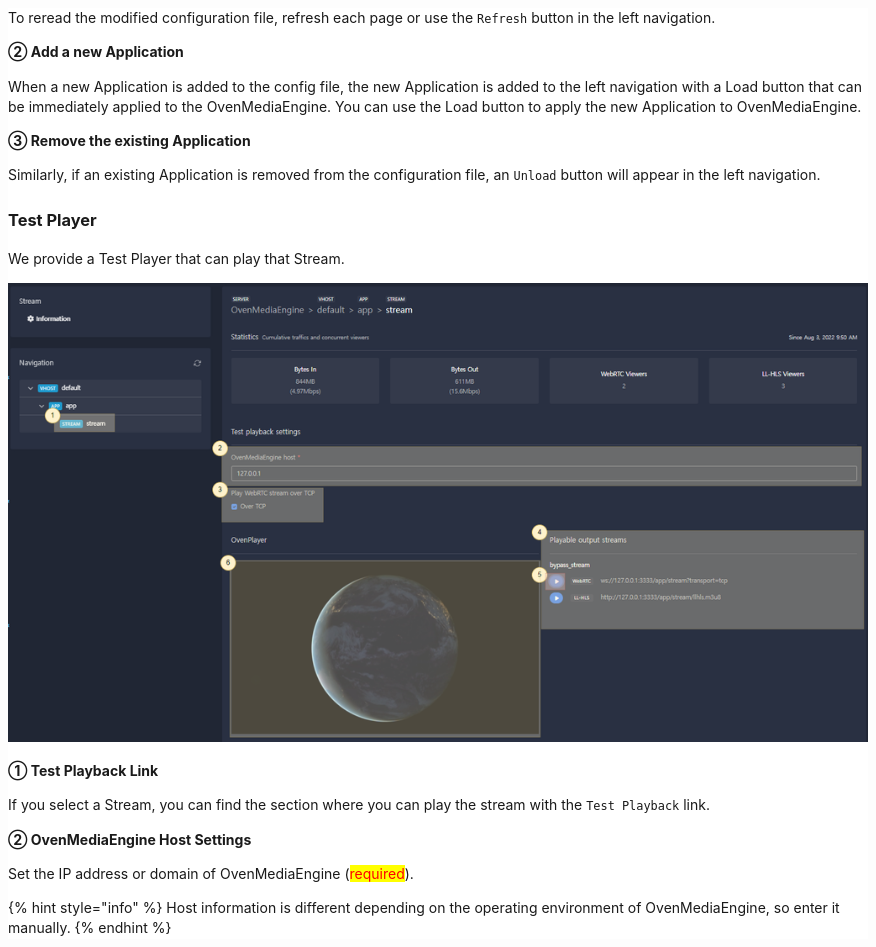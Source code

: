 To reread the modified configuration file, refresh each page or use the `Refresh` button in the left navigation.

**② Add a new Application**

When a new Application is added to the config file, the new Application is added to the left navigation with a Load button that can be immediately applied to the OvenMediaEngine. You can use the Load button to apply the new Application to OvenMediaEngine.

**③ Remove the existing Application**

Similarly, if an existing Application is removed from the configuration file, an `Unload` button will appear in the left navigation.

### Test Player

We provide a Test Player that can play that Stream.

![](<../.gitbook/assets/5 (1).png>)

**① Test Playback Link**

If you select a Stream, you can find the section where you can play the stream with the `Test Playback` link.

**② OvenMediaEngine Host Settings**

Set the IP address or domain of OvenMediaEngine (<mark style="color:red;">required</mark>).

{% hint style="info" %}
Host information is different depending on the operating environment of OvenMediaEngine, so enter it manually.
{% endhint %}
